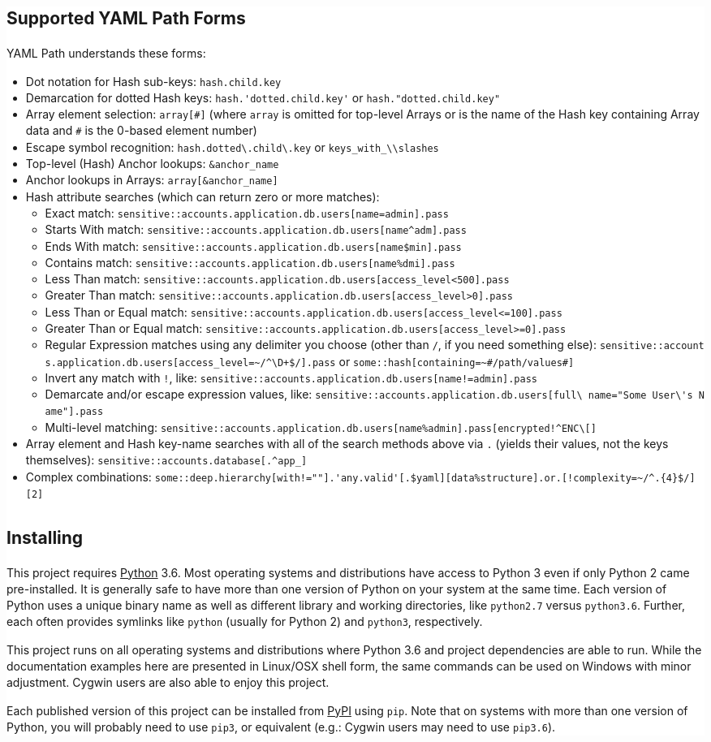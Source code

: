 ## Supported YAML Path Forms

YAML Path understands these forms:

* Dot notation for Hash sub-keys:  `hash.child.key`
* Demarcation for dotted Hash keys:  `hash.'dotted.child.key'` or `hash."dotted.child.key"`
* Array element selection:  `array[#]` (where `array` is omitted for top-level Arrays or is the name of the Hash key containing Array data and `#` is the 0-based element number)
* Escape symbol recognition:  `hash.dotted\.child\.key` or `keys_with_\\slashes`
* Top-level (Hash) Anchor lookups: `&anchor_name`
* Anchor lookups in Arrays:  `array[&anchor_name]`
* Hash attribute searches (which can return zero or more matches):
  * Exact match:  `sensitive::accounts.application.db.users[name=admin].pass`
  * Starts With match:  `sensitive::accounts.application.db.users[name^adm].pass`
  * Ends With match:  `sensitive::accounts.application.db.users[name$min].pass`
  * Contains match:  `sensitive::accounts.application.db.users[name%dmi].pass`
  * Less Than match: `sensitive::accounts.application.db.users[access_level<500].pass`
  * Greater Than match: `sensitive::accounts.application.db.users[access_level>0].pass`
  * Less Than or Equal match: `sensitive::accounts.application.db.users[access_level<=100].pass`
  * Greater Than or Equal match: `sensitive::accounts.application.db.users[access_level>=0].pass`
  * Regular Expression matches using any delimiter you choose (other than `/`, if you need something else): `sensitive::accounts.application.db.users[access_level=~/^\D+$/].pass` or `some::hash[containing=~#/path/values#]`
  * Invert any match with `!`, like: `sensitive::accounts.application.db.users[name!=admin].pass`
  * Demarcate and/or escape expression values, like: `sensitive::accounts.application.db.users[full\ name="Some User\'s Name"].pass`
  * Multi-level matching: `sensitive::accounts.application.db.users[name%admin].pass[encrypted!^ENC\[]`
* Array element and Hash key-name searches with all of the search methods above via `.` (yields their values, not the keys themselves): `sensitive::accounts.database[.^app_]`
* Complex combinations: `some::deep.hierarchy[with!=""].'any.valid'[.$yaml][data%structure].or.[!complexity=~/^.{4}$/][2]`

## Installing

This project requires [Python](https://www.python.org/) 3.6.  Most operating
systems and distributions have access to Python 3 even if only Python 2 came
pre-installed.  It is generally safe to have more than one version of Python on
your system at the same time.  Each version of Python uses a unique binary name
as well as different library and working directories, like `python2.7` versus
`python3.6`.  Further, each often provides symlinks like `python` (usually for
Python 2) and `python3`, respectively.

This project runs on all operating systems and distributions where Python 3.6
and project dependencies are able to run.  While the documentation examples here
are presented in Linux/OSX shell form, the same commands can be used on Windows
with minor adjustment.  Cygwin users are also able to enjoy this project.

Each published version of this project can be installed from
[PyPI](https://pypi.org/) using `pip`.  Note that on systems with more than one
version of Python, you will probably need to use `pip3`, or equivalent (e.g.:
Cygwin users may need to use `pip3.6`).
